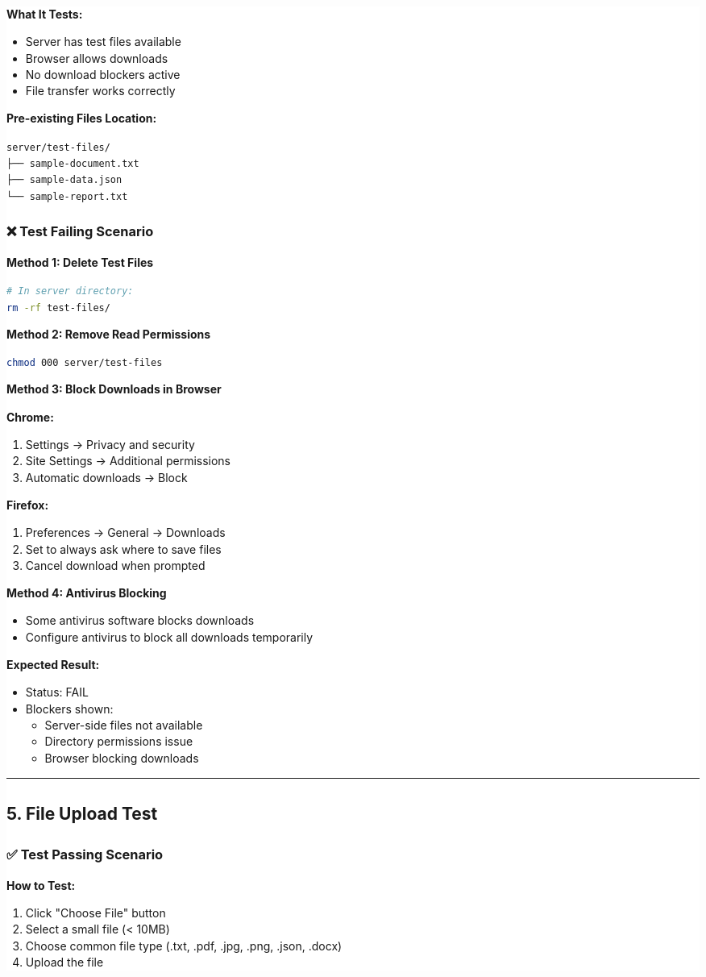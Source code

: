**What It Tests:**
- Server has test files available
- Browser allows downloads
- No download blockers active
- File transfer works correctly

**Pre-existing Files Location:**
```
server/test-files/
├── sample-document.txt
├── sample-data.json
└── sample-report.txt
```

### ❌ Test Failing Scenario

**Method 1: Delete Test Files**
```bash
# In server directory:
rm -rf test-files/
```

**Method 2: Remove Read Permissions**
```bash
chmod 000 server/test-files
```

**Method 3: Block Downloads in Browser**

**Chrome:**
1. Settings → Privacy and security
2. Site Settings → Additional permissions
3. Automatic downloads → Block

**Firefox:**
1. Preferences → General → Downloads
2. Set to always ask where to save files
3. Cancel download when prompted

**Method 4: Antivirus Blocking**
- Some antivirus software blocks downloads
- Configure antivirus to block all downloads temporarily

**Expected Result:**
- Status: FAIL
- Blockers shown:
  - Server-side files not available
  - Directory permissions issue
  - Browser blocking downloads

---

## 5. File Upload Test

### ✅ Test Passing Scenario
**How to Test:**
1. Click "Choose File" button
2. Select a small file (< 10MB)
3. Choose common file type (.txt, .pdf, .jpg, .png, .json, .docx)
4. Upload the file

